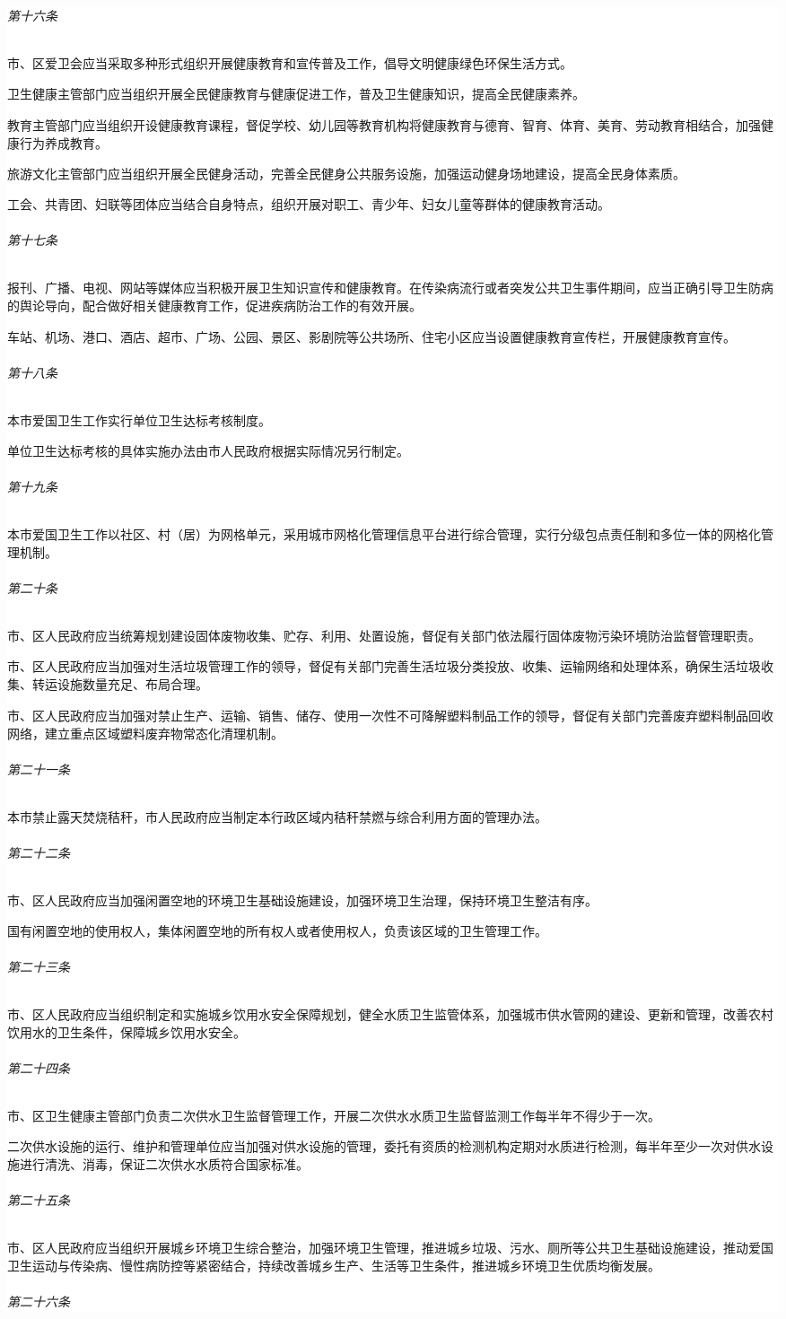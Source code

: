 ###### 第十六条

市、区爱卫会应当采取多种形式组织开展健康教育和宣传普及工作，倡导文明健康绿色环保生活方式。

卫生健康主管部门应当组织开展全民健康教育与健康促进工作，普及卫生健康知识，提高全民健康素养。

教育主管部门应当组织开设健康教育课程，督促学校、幼儿园等教育机构将健康教育与德育、智育、体育、美育、劳动教育相结合，加强健康行为养成教育。

旅游文化主管部门应当组织开展全民健身活动，完善全民健身公共服务设施，加强运动健身场地建设，提高全民身体素质。

工会、共青团、妇联等团体应当结合自身特点，组织开展对职工、青少年、妇女儿童等群体的健康教育活动。

###### 第十七条

报刊、广播、电视、网站等媒体应当积极开展卫生知识宣传和健康教育。在传染病流行或者突发公共卫生事件期间，应当正确引导卫生防病的舆论导向，配合做好相关健康教育工作，促进疾病防治工作的有效开展。

车站、机场、港口、酒店、超市、广场、公园、景区、影剧院等公共场所、住宅小区应当设置健康教育宣传栏，开展健康教育宣传。

###### 第十八条

本市爱国卫生工作实行单位卫生达标考核制度。

单位卫生达标考核的具体实施办法由市人民政府根据实际情况另行制定。

###### 第十九条

本市爱国卫生工作以社区、村（居）为网格单元，采用城市网格化管理信息平台进行综合管理，实行分级包点责任制和多位一体的网格化管理机制。

###### 第二十条

市、区人民政府应当统筹规划建设固体废物收集、贮存、利用、处置设施，督促有关部门依法履行固体废物污染环境防治监督管理职责。

市、区人民政府应当加强对生活垃圾管理工作的领导，督促有关部门完善生活垃圾分类投放、收集、运输网络和处理体系，确保生活垃圾收集、转运设施数量充足、布局合理。

市、区人民政府应当加强对禁止生产、运输、销售、储存、使用一次性不可降解塑料制品工作的领导，督促有关部门完善废弃塑料制品回收网络，建立重点区域塑料废弃物常态化清理机制。

###### 第二十一条

本市禁止露天焚烧秸秆，市人民政府应当制定本行政区域内秸秆禁燃与综合利用方面的管理办法。

###### 第二十二条

市、区人民政府应当加强闲置空地的环境卫生基础设施建设，加强环境卫生治理，保持环境卫生整洁有序。

国有闲置空地的使用权人，集体闲置空地的所有权人或者使用权人，负责该区域的卫生管理工作。

###### 第二十三条

市、区人民政府应当组织制定和实施城乡饮用水安全保障规划，健全水质卫生监管体系，加强城市供水管网的建设、更新和管理，改善农村饮用水的卫生条件，保障城乡饮用水安全。

###### 第二十四条

市、区卫生健康主管部门负责二次供水卫生监督管理工作，开展二次供水水质卫生监督监测工作每半年不得少于一次。

二次供水设施的运行、维护和管理单位应当加强对供水设施的管理，委托有资质的检测机构定期对水质进行检测，每半年至少一次对供水设施进行清洗、消毒，保证二次供水水质符合国家标准。

###### 第二十五条

市、区人民政府应当组织开展城乡环境卫生综合整治，加强环境卫生管理，推进城乡垃圾、污水、厕所等公共卫生基础设施建设，推动爱国卫生运动与传染病、慢性病防控等紧密结合，持续改善城乡生产、生活等卫生条件，推进城乡环境卫生优质均衡发展。

###### 第二十六条

